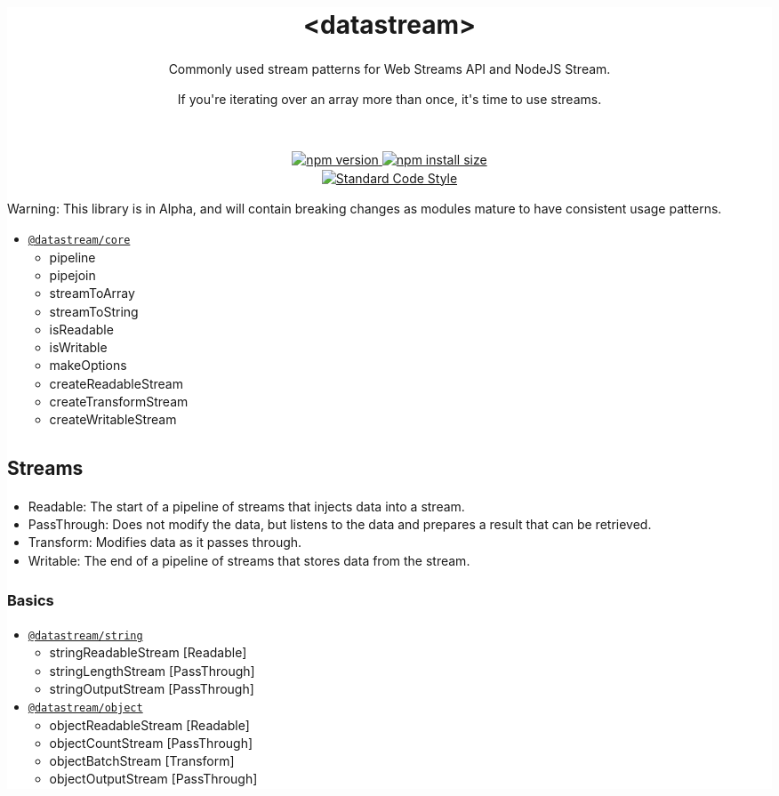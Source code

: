 <div align="center">

<h1>&lt;datastream&gt;</h1>
<p>Commonly used stream patterns for Web Streams API and NodeJS Stream.</p>
<p>If you're iterating over an array more than once, it's time to use streams.</p>
<br />
<p>
  <a href="https://www.npmjs.com/package/@datastream/core?activeTab=versions">
    <img src="https://badge.fury.io/js/@datastream/core.svg" alt="npm version" style="max-width:100%;">
  </a>
  <a href="https://packagephobia.com/result?p=@datastream/core">
    <img src="https://packagephobia.com/badge?p=@datastream/core" alt="npm install size" style="max-width:100%;">
  </a>
  
  <br/>
   <a href="https://standardjs.com/">
    <img src="https://img.shields.io/badge/code_style-standard-brightgreen.svg" alt="Standard Code Style"  style="max-width:100%;">
  </a>
  
</p>
</div>

Warning: This library is in Alpha, and will contain breaking changes as modules mature to have consistent usage patterns.

- [`@datastream/core`](#core)
  - pipeline
  - pipejoin
  - streamToArray
  - streamToString
  - isReadable
  - isWritable
  - makeOptions
  - createReadableStream
  - createTransformStream
  - createWritableStream

## Streams

- Readable: The start of a pipeline of streams that injects data into a stream.
- PassThrough: Does not modify the data, but listens to the data and prepares a result that can be retrieved.
- Transform: Modifies data as it passes through.
- Writable: The end of a pipeline of streams that stores data from the stream.

### Basics

- [`@datastream/string`](#string)
  - stringReadableStream [Readable]
  - stringLengthStream [PassThrough]
  - stringOutputStream [PassThrough]
- [`@datastream/object`](#object)
  - objectReadableStream [Readable]
  - objectCountStream [PassThrough]
  - objectBatchStream [Transform]
  - objectOutputStream [PassThrough]
